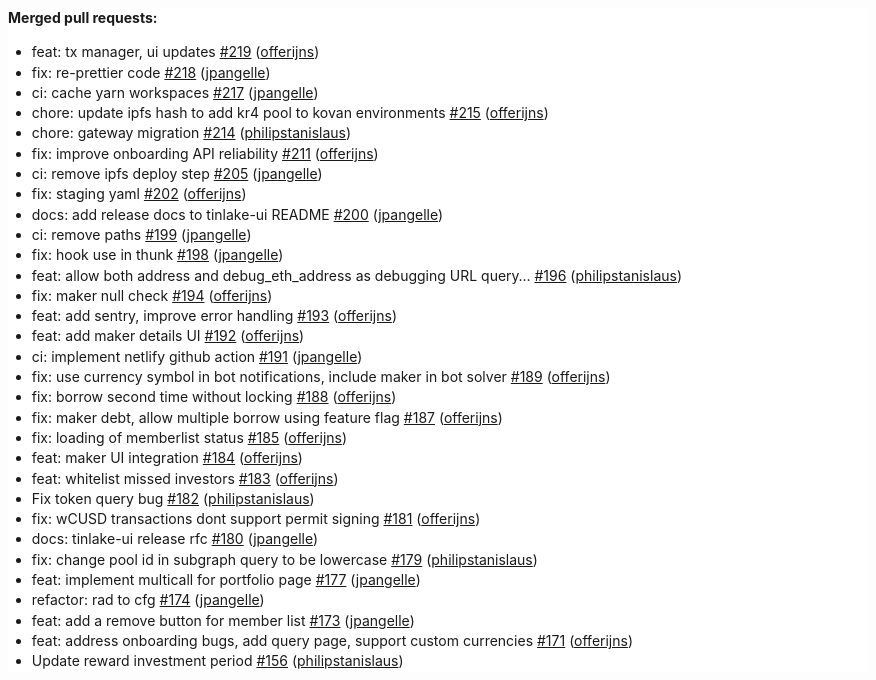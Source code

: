 **Merged pull requests:**

- feat: tx manager, ui updates [\#219](https://github.com/centrifuge/apps/pull/219) ([offerijns](https://github.com/offerijns))
- fix: re-prettier code [\#218](https://github.com/centrifuge/apps/pull/218) ([jpangelle](https://github.com/jpangelle))
- ci: cache yarn workspaces [\#217](https://github.com/centrifuge/apps/pull/217) ([jpangelle](https://github.com/jpangelle))
- chore: update ipfs hash to add kr4 pool to kovan environments [\#215](https://github.com/centrifuge/apps/pull/215) ([offerijns](https://github.com/offerijns))
- chore: gateway migration [\#214](https://github.com/centrifuge/apps/pull/214) ([philipstanislaus](https://github.com/philipstanislaus))
- fix: improve onboarding API reliability [\#211](https://github.com/centrifuge/apps/pull/211) ([offerijns](https://github.com/offerijns))
- ci: remove ipfs deploy step [\#205](https://github.com/centrifuge/apps/pull/205) ([jpangelle](https://github.com/jpangelle))
- fix: staging yaml [\#202](https://github.com/centrifuge/apps/pull/202) ([offerijns](https://github.com/offerijns))
- docs: add release docs to tinlake-ui README [\#200](https://github.com/centrifuge/apps/pull/200) ([jpangelle](https://github.com/jpangelle))
- ci: remove paths [\#199](https://github.com/centrifuge/apps/pull/199) ([jpangelle](https://github.com/jpangelle))
- fix: hook use in thunk [\#198](https://github.com/centrifuge/apps/pull/198) ([jpangelle](https://github.com/jpangelle))
- feat: allow both address and debug_eth_address as debugging URL query… [\#196](https://github.com/centrifuge/apps/pull/196) ([philipstanislaus](https://github.com/philipstanislaus))
- fix: maker null check [\#194](https://github.com/centrifuge/apps/pull/194) ([offerijns](https://github.com/offerijns))
- feat: add sentry, improve error handling [\#193](https://github.com/centrifuge/apps/pull/193) ([offerijns](https://github.com/offerijns))
- feat: add maker details UI [\#192](https://github.com/centrifuge/apps/pull/192) ([offerijns](https://github.com/offerijns))
- ci: implement netlify github action [\#191](https://github.com/centrifuge/apps/pull/191) ([jpangelle](https://github.com/jpangelle))
- fix: use currency symbol in bot notifications, include maker in bot solver [\#189](https://github.com/centrifuge/apps/pull/189) ([offerijns](https://github.com/offerijns))
- fix: borrow second time without locking [\#188](https://github.com/centrifuge/apps/pull/188) ([offerijns](https://github.com/offerijns))
- fix: maker debt, allow multiple borrow using feature flag [\#187](https://github.com/centrifuge/apps/pull/187) ([offerijns](https://github.com/offerijns))
- fix: loading of memberlist status [\#185](https://github.com/centrifuge/apps/pull/185) ([offerijns](https://github.com/offerijns))
- feat: maker UI integration [\#184](https://github.com/centrifuge/apps/pull/184) ([offerijns](https://github.com/offerijns))
- feat: whitelist missed investors [\#183](https://github.com/centrifuge/apps/pull/183) ([offerijns](https://github.com/offerijns))
- Fix token query bug [\#182](https://github.com/centrifuge/apps/pull/182) ([philipstanislaus](https://github.com/philipstanislaus))
- fix: wCUSD transactions dont support permit signing [\#181](https://github.com/centrifuge/apps/pull/181) ([offerijns](https://github.com/offerijns))
- docs: tinlake-ui release rfc [\#180](https://github.com/centrifuge/apps/pull/180) ([jpangelle](https://github.com/jpangelle))
- fix: change pool id in subgraph query to be lowercase [\#179](https://github.com/centrifuge/apps/pull/179) ([philipstanislaus](https://github.com/philipstanislaus))
- feat: implement multicall for portfolio page [\#177](https://github.com/centrifuge/apps/pull/177) ([jpangelle](https://github.com/jpangelle))
- refactor: rad to cfg [\#174](https://github.com/centrifuge/apps/pull/174) ([jpangelle](https://github.com/jpangelle))
- feat: add a remove button for member list [\#173](https://github.com/centrifuge/apps/pull/173) ([jpangelle](https://github.com/jpangelle))
- feat: address onboarding bugs, add query page, support custom currencies [\#171](https://github.com/centrifuge/apps/pull/171) ([offerijns](https://github.com/offerijns))
- Update reward investment period [\#156](https://github.com/centrifuge/apps/pull/156) ([philipstanislaus](https://github.com/philipstanislaus))